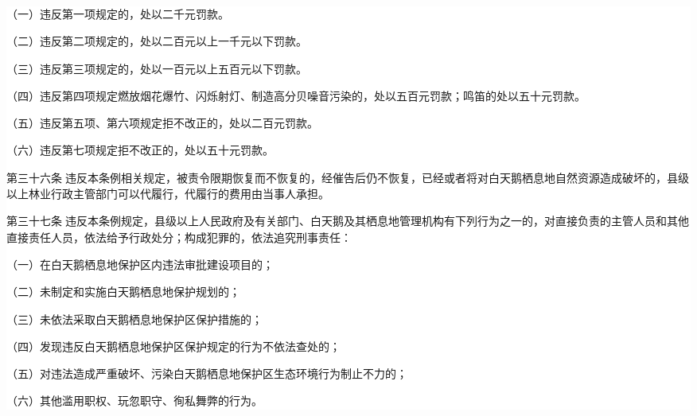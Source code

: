 （一）违反第一项规定的，处以二千元罚款。

（二）违反第二项规定的，处以二百元以上一千元以下罚款。

（三）违反第三项规定的，处以一百元以上五百元以下罚款。

（四）违反第四项规定燃放烟花爆竹、闪烁射灯、制造高分贝噪音污染的，处以五百元罚款；鸣笛的处以五十元罚款。

（五）违反第五项、第六项规定拒不改正的，处以二百元罚款。

（六）违反第七项规定拒不改正的，处以五十元罚款。

第三十六条 违反本条例相关规定，被责令限期恢复而不恢复的，经催告后仍不恢复，已经或者将对白天鹅栖息地自然资源造成破坏的，县级以上林业行政主管部门可以代履行，代履行的费用由当事人承担。

第三十七条 违反本条例规定，县级以上人民政府及有关部门、白天鹅及其栖息地管理机构有下列行为之一的，对直接负责的主管人员和其他直接责任人员，依法给予行政处分；构成犯罪的，依法追究刑事责任：

（一）在白天鹅栖息地保护区内违法审批建设项目的；

（二）未制定和实施白天鹅栖息地保护规划的；

（三）未依法采取白天鹅栖息地保护区保护措施的；

（四）发现违反白天鹅栖息地保护区保护规定的行为不依法查处的；

（五）对违法造成严重破坏、污染白天鹅栖息地保护区生态环境行为制止不力的；

（六）其他滥用职权、玩忽职守、徇私舞弊的行为。

